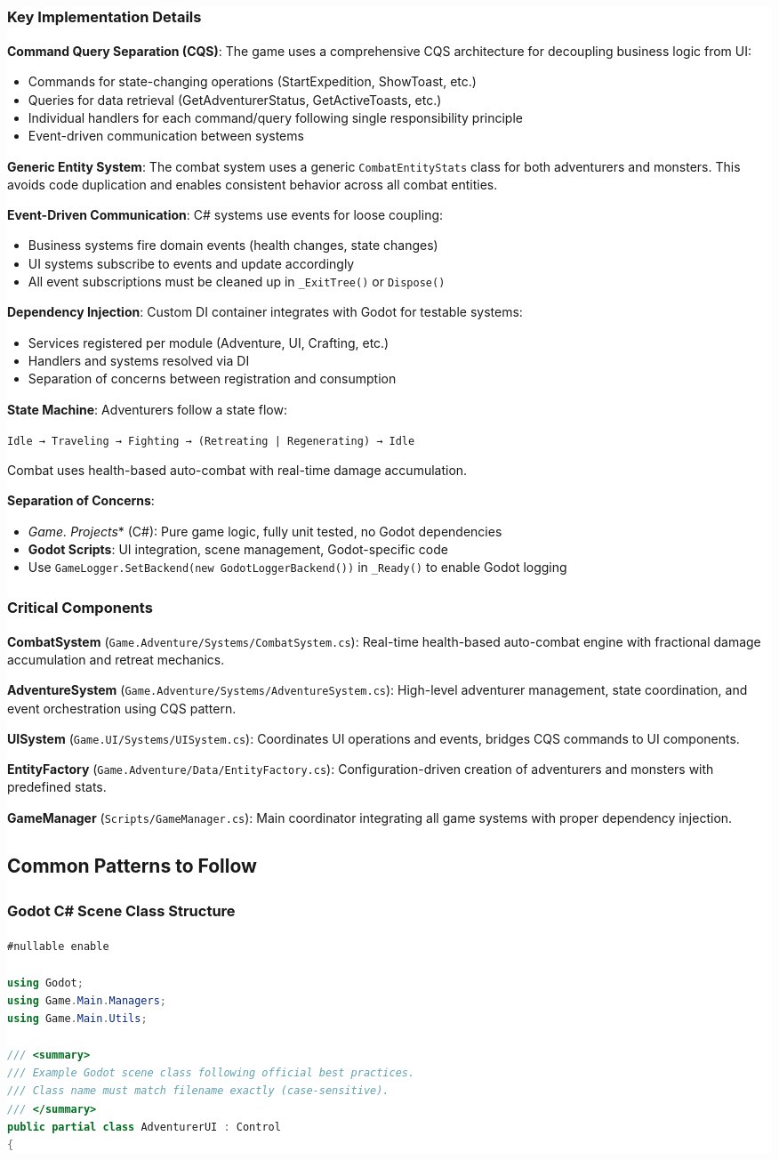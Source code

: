 ### Key Implementation Details

**Command Query Separation (CQS)**: The game uses a comprehensive CQS architecture for decoupling business logic from UI:
- Commands for state-changing operations (StartExpedition, ShowToast, etc.)
- Queries for data retrieval (GetAdventurerStatus, GetActiveToasts, etc.)
- Individual handlers for each command/query following single responsibility principle
- Event-driven communication between systems

**Generic Entity System**: The combat system uses a generic `CombatEntityStats` class for both adventurers and monsters. This avoids code duplication and enables consistent behavior across all combat entities.

**Event-Driven Communication**: C# systems use events for loose coupling:
- Business systems fire domain events (health changes, state changes)
- UI systems subscribe to events and update accordingly
- All event subscriptions must be cleaned up in `_ExitTree()` or `Dispose()`

**Dependency Injection**: Custom DI container integrates with Godot for testable systems:
- Services registered per module (Adventure, UI, Crafting, etc.)
- Handlers and systems resolved via DI
- Separation of concerns between registration and consumption

**State Machine**: Adventurers follow a state flow:
```
Idle → Traveling → Fighting → (Retreating | Regenerating) → Idle
```
Combat uses health-based auto-combat with real-time damage accumulation.

**Separation of Concerns**:
- **Game.* Projects** (C#): Pure game logic, fully unit tested, no Godot dependencies
- **Godot Scripts**: UI integration, scene management, Godot-specific code
- Use `GameLogger.SetBackend(new GodotLoggerBackend())` in `_Ready()` to enable Godot logging

### Critical Components

**CombatSystem** (`Game.Adventure/Systems/CombatSystem.cs`): Real-time health-based auto-combat engine with fractional damage accumulation and retreat mechanics.

**AdventureSystem** (`Game.Adventure/Systems/AdventureSystem.cs`): High-level adventurer management, state coordination, and event orchestration using CQS pattern.

**UISystem** (`Game.UI/Systems/UISystem.cs`): Coordinates UI operations and events, bridges CQS commands to UI components.

**EntityFactory** (`Game.Adventure/Data/EntityFactory.cs`): Configuration-driven creation of adventurers and monsters with predefined stats.

**GameManager** (`Scripts/GameManager.cs`): Main coordinator integrating all game systems with proper dependency injection.

## Common Patterns to Follow

### Godot C# Scene Class Structure
```csharp
#nullable enable

using Godot;
using Game.Main.Managers;
using Game.Main.Utils;

/// <summary>
/// Example Godot scene class following official best practices.
/// Class name must match filename exactly (case-sensitive).
/// </summary>
public partial class AdventurerUI : Control
{
```